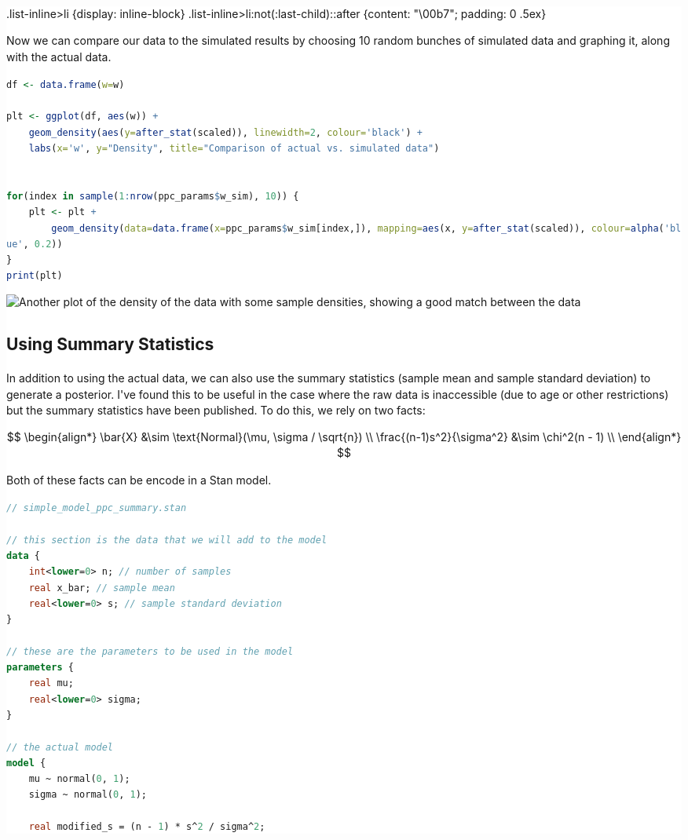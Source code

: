 .list-inline>li {display: inline-block}
.list-inline>li:not(:last-child)::after {content: "\00b7"; padding: 0 .5ex}
</style>
</dd>
</dl>

Now we can compare our data to the simulated results by choosing 10 random bunches of simulated data and graphing it, along with the actual data.

```r
df <- data.frame(w=w)

plt <- ggplot(df, aes(w)) +
    geom_density(aes(y=after_stat(scaled)), linewidth=2, colour='black') +
    labs(x='w', y="Density", title="Comparison of actual vs. simulated data")


for(index in sample(1:nrow(ppc_params$w_sim), 10)) {
    plt <- plt +
        geom_density(data=data.frame(x=ppc_params$w_sim[index,]), mapping=aes(x, y=after_stat(scaled)), colour=alpha('blue', 0.2))
}
print(plt)
```

![Another plot of the density of the data with some sample densities, showing a good match between the data](/2024-04-01/actualAndPosterior2.png)

## Using Summary Statistics

In addition to using the actual data, we can also use the summary statistics (sample mean and sample standard deviation) to generate a posterior. I've found this to be useful in the case where the raw data is inaccessible (due to age or other restrictions) but the summary statistics have been published. To do this, we rely on two facts:

$$
\begin{align*}
\bar{X} &\sim \text{Normal}(\mu, \sigma / \sqrt{n}) \\
\frac{(n-1)s^2}{\sigma^2} &\sim \chi^2(n - 1) \\
\end{align*}
$$

Both of these facts can be encode in a Stan model.

```stan
// simple_model_ppc_summary.stan

// this section is the data that we will add to the model
data {
    int<lower=0> n; // number of samples
    real x_bar; // sample mean
    real<lower=0> s; // sample standard deviation
}

// these are the parameters to be used in the model
parameters {
    real mu;
    real<lower=0> sigma;
}

// the actual model
model {
    mu ~ normal(0, 1);
    sigma ~ normal(0, 1);

    real modified_s = (n - 1) * s^2 / sigma^2;

```